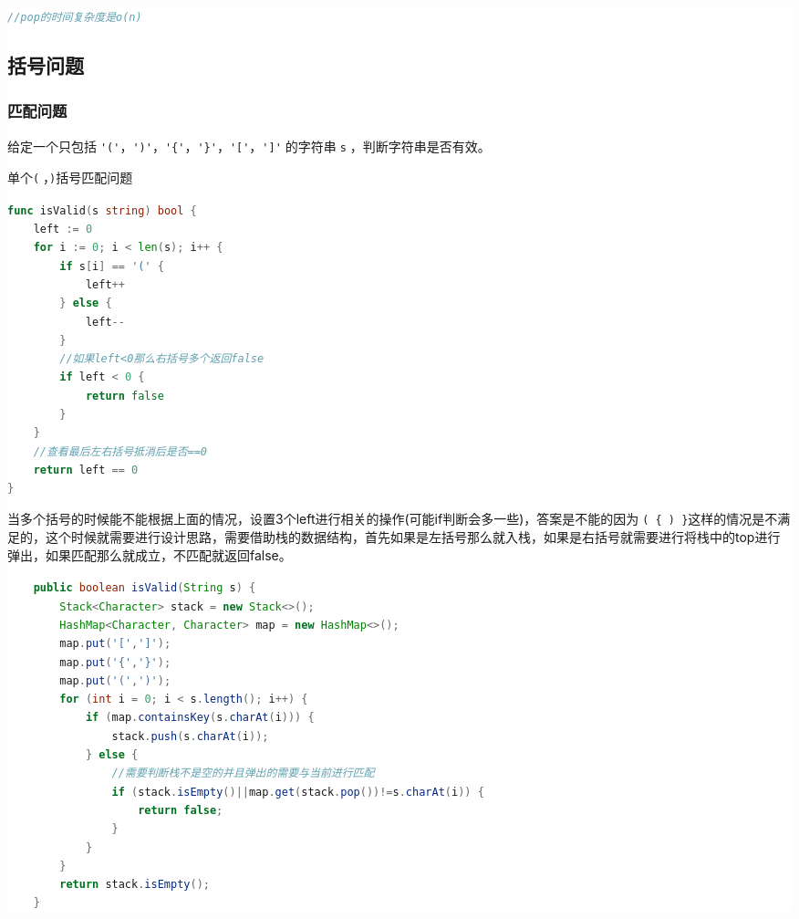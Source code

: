 ```java
//pop的时间复杂度是o(n)
```



## 括号问题



### 匹配问题

给定一个只包括 `'('`，`')'`，`'{'`，`'}'`，`'['`，`']'` 的字符串 `s` ，判断字符串是否有效。

单个`(` ，`)`括号匹配问题

```go
func isValid(s string) bool {
	left := 0
	for i := 0; i < len(s); i++ {
		if s[i] == '(' {
			left++
		} else {
			left--
		}
        //如果left<0那么右括号多个返回false
		if left < 0 {
			return false
		}
	}
    //查看最后左右括号抵消后是否==0
	return left == 0
}
```

当多个括号的时候能不能根据上面的情况，设置3个left进行相关的操作(可能if判断会多一些)，答案是不能的因为 `( { ) }`这样的情况是不满足的，这个时候就需要进行设计思路，需要借助栈的数据结构，首先如果是左括号那么就入栈，如果是右括号就需要进行将栈中的top进行弹出，如果匹配那么就成立，不匹配就返回false。

```java
    public boolean isValid(String s) {
        Stack<Character> stack = new Stack<>();
        HashMap<Character, Character> map = new HashMap<>();
        map.put('[',']');
        map.put('{','}');
        map.put('(',')');
        for (int i = 0; i < s.length(); i++) {
            if (map.containsKey(s.charAt(i))) {
                stack.push(s.charAt(i));
            } else {
                //需要判断栈不是空的并且弹出的需要与当前进行匹配
                if (stack.isEmpty()||map.get(stack.pop())!=s.charAt(i)) {
                    return false;
                }
            }
        }
        return stack.isEmpty();
    }
```
